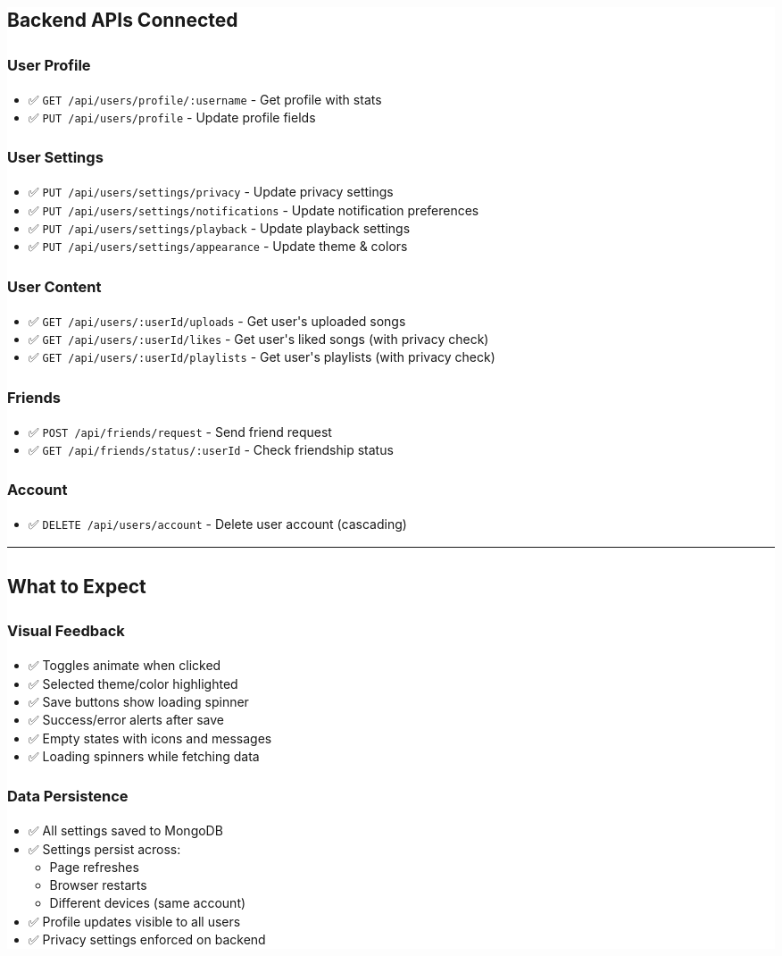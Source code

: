 ## Backend APIs Connected

### **User Profile**

- ✅ `GET /api/users/profile/:username` - Get profile with stats
- ✅ `PUT /api/users/profile` - Update profile fields

### **User Settings**

- ✅ `PUT /api/users/settings/privacy` - Update privacy settings
- ✅ `PUT /api/users/settings/notifications` - Update notification preferences
- ✅ `PUT /api/users/settings/playback` - Update playback settings
- ✅ `PUT /api/users/settings/appearance` - Update theme & colors

### **User Content**

- ✅ `GET /api/users/:userId/uploads` - Get user's uploaded songs
- ✅ `GET /api/users/:userId/likes` - Get user's liked songs (with privacy check)
- ✅ `GET /api/users/:userId/playlists` - Get user's playlists (with privacy check)

### **Friends**

- ✅ `POST /api/friends/request` - Send friend request
- ✅ `GET /api/friends/status/:userId` - Check friendship status

### **Account**

- ✅ `DELETE /api/users/account` - Delete user account (cascading)

---

## What to Expect

### **Visual Feedback**

- ✅ Toggles animate when clicked
- ✅ Selected theme/color highlighted
- ✅ Save buttons show loading spinner
- ✅ Success/error alerts after save
- ✅ Empty states with icons and messages
- ✅ Loading spinners while fetching data

### **Data Persistence**

- ✅ All settings saved to MongoDB
- ✅ Settings persist across:
  - Page refreshes
  - Browser restarts
  - Different devices (same account)
- ✅ Profile updates visible to all users
- ✅ Privacy settings enforced on backend
